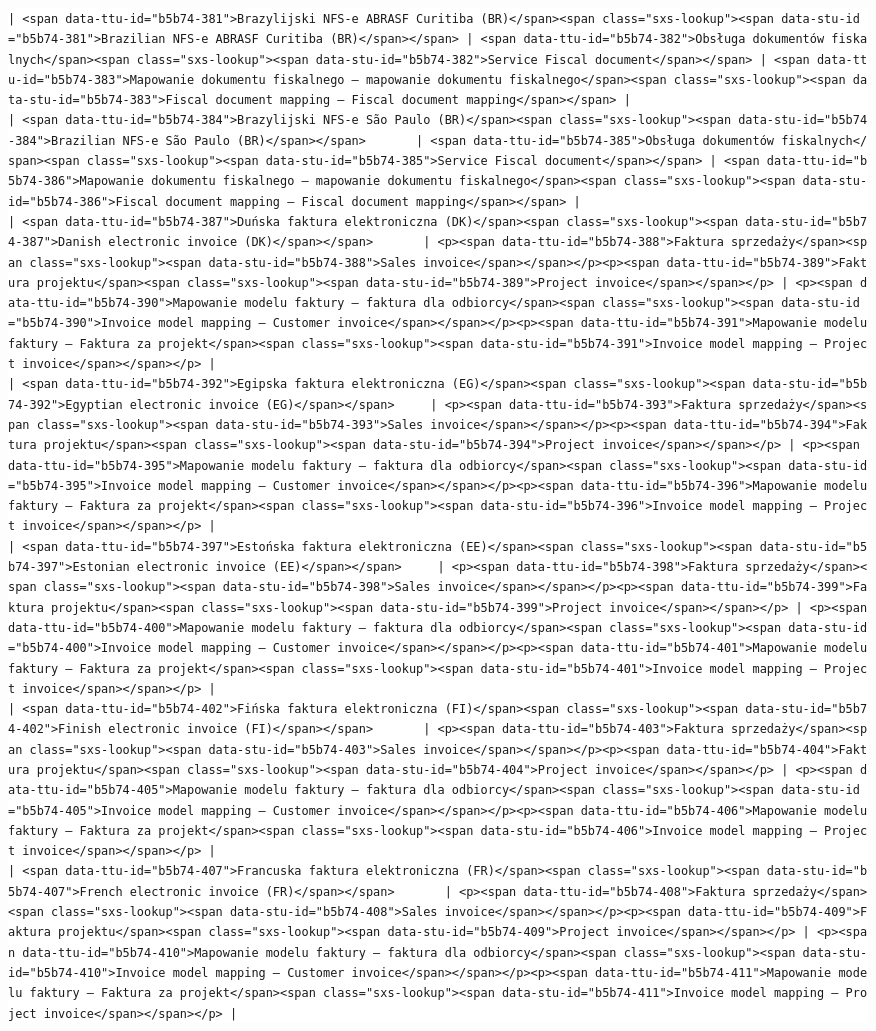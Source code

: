     | <span data-ttu-id="b5b74-381">Brazylijski NFS-e ABRASF Curitiba (BR)</span><span class="sxs-lookup"><span data-stu-id="b5b74-381">Brazilian NFS-e ABRASF Curitiba (BR)</span></span> | <span data-ttu-id="b5b74-382">Obsługa dokumentów fiskalnych</span><span class="sxs-lookup"><span data-stu-id="b5b74-382">Service Fiscal document</span></span> | <span data-ttu-id="b5b74-383">Mapowanie dokumentu fiskalnego – mapowanie dokumentu fiskalnego</span><span class="sxs-lookup"><span data-stu-id="b5b74-383">Fiscal document mapping – Fiscal document mapping</span></span> |
    | <span data-ttu-id="b5b74-384">Brazylijski NFS-e São Paulo (BR)</span><span class="sxs-lookup"><span data-stu-id="b5b74-384">Brazilian NFS-e São Paulo (BR)</span></span>       | <span data-ttu-id="b5b74-385">Obsługa dokumentów fiskalnych</span><span class="sxs-lookup"><span data-stu-id="b5b74-385">Service Fiscal document</span></span> | <span data-ttu-id="b5b74-386">Mapowanie dokumentu fiskalnego – mapowanie dokumentu fiskalnego</span><span class="sxs-lookup"><span data-stu-id="b5b74-386">Fiscal document mapping – Fiscal document mapping</span></span> |
    | <span data-ttu-id="b5b74-387">Duńska faktura elektroniczna (DK)</span><span class="sxs-lookup"><span data-stu-id="b5b74-387">Danish electronic invoice (DK)</span></span>       | <p><span data-ttu-id="b5b74-388">Faktura sprzedaży</span><span class="sxs-lookup"><span data-stu-id="b5b74-388">Sales invoice</span></span></p><p><span data-ttu-id="b5b74-389">Faktura projektu</span><span class="sxs-lookup"><span data-stu-id="b5b74-389">Project invoice</span></span></p> | <p><span data-ttu-id="b5b74-390">Mapowanie modelu faktury — faktura dla odbiorcy</span><span class="sxs-lookup"><span data-stu-id="b5b74-390">Invoice model mapping – Customer invoice</span></span></p><p><span data-ttu-id="b5b74-391">Mapowanie modelu faktury — Faktura za projekt</span><span class="sxs-lookup"><span data-stu-id="b5b74-391">Invoice model mapping – Project invoice</span></span></p> |
    | <span data-ttu-id="b5b74-392">Egipska faktura elektroniczna (EG)</span><span class="sxs-lookup"><span data-stu-id="b5b74-392">Egyptian electronic invoice (EG)</span></span>     | <p><span data-ttu-id="b5b74-393">Faktura sprzedaży</span><span class="sxs-lookup"><span data-stu-id="b5b74-393">Sales invoice</span></span></p><p><span data-ttu-id="b5b74-394">Faktura projektu</span><span class="sxs-lookup"><span data-stu-id="b5b74-394">Project invoice</span></span></p> | <p><span data-ttu-id="b5b74-395">Mapowanie modelu faktury — faktura dla odbiorcy</span><span class="sxs-lookup"><span data-stu-id="b5b74-395">Invoice model mapping – Customer invoice</span></span></p><p><span data-ttu-id="b5b74-396">Mapowanie modelu faktury — Faktura za projekt</span><span class="sxs-lookup"><span data-stu-id="b5b74-396">Invoice model mapping – Project invoice</span></span></p> |
    | <span data-ttu-id="b5b74-397">Estońska faktura elektroniczna (EE)</span><span class="sxs-lookup"><span data-stu-id="b5b74-397">Estonian electronic invoice (EE)</span></span>     | <p><span data-ttu-id="b5b74-398">Faktura sprzedaży</span><span class="sxs-lookup"><span data-stu-id="b5b74-398">Sales invoice</span></span></p><p><span data-ttu-id="b5b74-399">Faktura projektu</span><span class="sxs-lookup"><span data-stu-id="b5b74-399">Project invoice</span></span></p> | <p><span data-ttu-id="b5b74-400">Mapowanie modelu faktury — faktura dla odbiorcy</span><span class="sxs-lookup"><span data-stu-id="b5b74-400">Invoice model mapping – Customer invoice</span></span></p><p><span data-ttu-id="b5b74-401">Mapowanie modelu faktury — Faktura za projekt</span><span class="sxs-lookup"><span data-stu-id="b5b74-401">Invoice model mapping – Project invoice</span></span></p> |
    | <span data-ttu-id="b5b74-402">Fińska faktura elektroniczna (FI)</span><span class="sxs-lookup"><span data-stu-id="b5b74-402">Finish electronic invoice (FI)</span></span>       | <p><span data-ttu-id="b5b74-403">Faktura sprzedaży</span><span class="sxs-lookup"><span data-stu-id="b5b74-403">Sales invoice</span></span></p><p><span data-ttu-id="b5b74-404">Faktura projektu</span><span class="sxs-lookup"><span data-stu-id="b5b74-404">Project invoice</span></span></p> | <p><span data-ttu-id="b5b74-405">Mapowanie modelu faktury — faktura dla odbiorcy</span><span class="sxs-lookup"><span data-stu-id="b5b74-405">Invoice model mapping – Customer invoice</span></span></p><p><span data-ttu-id="b5b74-406">Mapowanie modelu faktury — Faktura za projekt</span><span class="sxs-lookup"><span data-stu-id="b5b74-406">Invoice model mapping – Project invoice</span></span></p> |
    | <span data-ttu-id="b5b74-407">Francuska faktura elektroniczna (FR)</span><span class="sxs-lookup"><span data-stu-id="b5b74-407">French electronic invoice (FR)</span></span>       | <p><span data-ttu-id="b5b74-408">Faktura sprzedaży</span><span class="sxs-lookup"><span data-stu-id="b5b74-408">Sales invoice</span></span></p><p><span data-ttu-id="b5b74-409">Faktura projektu</span><span class="sxs-lookup"><span data-stu-id="b5b74-409">Project invoice</span></span></p> | <p><span data-ttu-id="b5b74-410">Mapowanie modelu faktury — faktura dla odbiorcy</span><span class="sxs-lookup"><span data-stu-id="b5b74-410">Invoice model mapping – Customer invoice</span></span></p><p><span data-ttu-id="b5b74-411">Mapowanie modelu faktury — Faktura za projekt</span><span class="sxs-lookup"><span data-stu-id="b5b74-411">Invoice model mapping – Project invoice</span></span></p> |